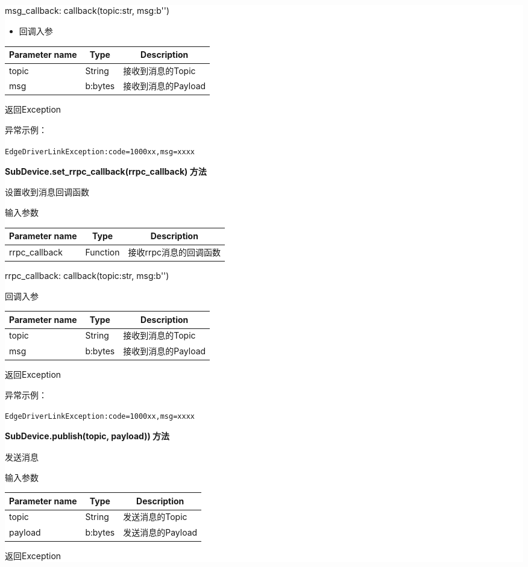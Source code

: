 msg_callback: callback(topic:str, msg:b'')

- 回调入参

| Parameter name | Type    | Description         |
| -------------- | ------- | ------------------- |
| topic          | String  | 接收到消息的Topic   |
| msg            | b:bytes | 接收到消息的Payload |

返回Exception

  异常示例：

  ```
  EdgeDriverLinkException:code=1000xx,msg=xxxx
  ```

**SubDevice.set_rrpc_callback(rrpc_callback) 方法**

设置收到消息回调函数

输入参数

| Parameter name | Type     | Description                |
| -------------- | -------- | -------------------------- |
| rrpc_callback   | Function | 接收rrpc消息的回调函数 |

rrpc_callback: callback(topic:str, msg:b'')

回调入参

| Parameter name | Type    | Description         |
| -------------- | ------- | ------------------- |
| topic          | String  | 接收到消息的Topic   |
| msg            | b:bytes | 接收到消息的Payload |

返回Exception

异常示例：

  ```
  EdgeDriverLinkException:code=1000xx,msg=xxxx
  ```

**SubDevice.publish(topic, payload)) 方法**

发送消息

输入参数

| Parameter name | Type    | Description       |
| -------------- | ------- | ----------------- |
| topic          | String  | 发送消息的Topic   |
| payload        | b:bytes | 发送消息的Payload |

返回Exception

